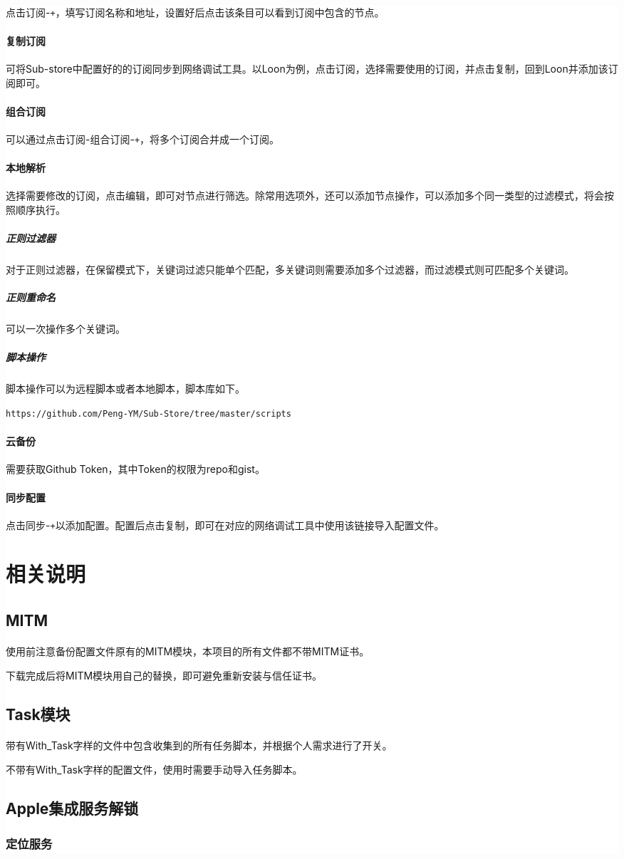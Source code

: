点击订阅-`+`，填写订阅名称和地址，设置好后点击该条目可以看到订阅中包含的节点。

#### 复制订阅

可将Sub-store中配置好的的订阅同步到网络调试工具。以Loon为例，点击订阅，选择需要使用的订阅，并点击复制，回到Loon并添加该订阅即可。

#### 组合订阅

可以通过点击订阅-组合订阅-`+`，将多个订阅合并成一个订阅。

#### 本地解析

选择需要修改的订阅，点击编辑，即可对节点进行筛选。除常用选项外，还可以添加节点操作，可以添加多个同一类型的过滤模式，将会按照顺序执行。

##### 正则过滤器

对于正则过滤器，在保留模式下，关键词过滤只能单个匹配，多关键词则需要添加多个过滤器，而过滤模式则可匹配多个关键词。

##### 正则重命名

可以一次操作多个关键词。

##### 脚本操作

脚本操作可以为远程脚本或者本地脚本，脚本库如下。

```
https://github.com/Peng-YM/Sub-Store/tree/master/scripts
```

#### 云备份

需要获取Github Token，其中Token的权限为repo和gist。

#### 同步配置

点击同步-`+`以添加配置。配置后点击复制，即可在对应的网络调试工具中使用该链接导入配置文件。

# 相关说明

## MITM

使用前注意备份配置文件原有的MITM模块，本项目的所有文件都不带MITM证书。

下载完成后将MITM模块用自己的替换，即可避免重新安装与信任证书。

## Task模块

带有With_Task字样的文件中包含收集到的所有任务脚本，并根据个人需求进行了开关。

不带有With_Task字样的配置文件，使用时需要手动导入任务脚本。

## Apple集成服务解锁

### 定位服务

